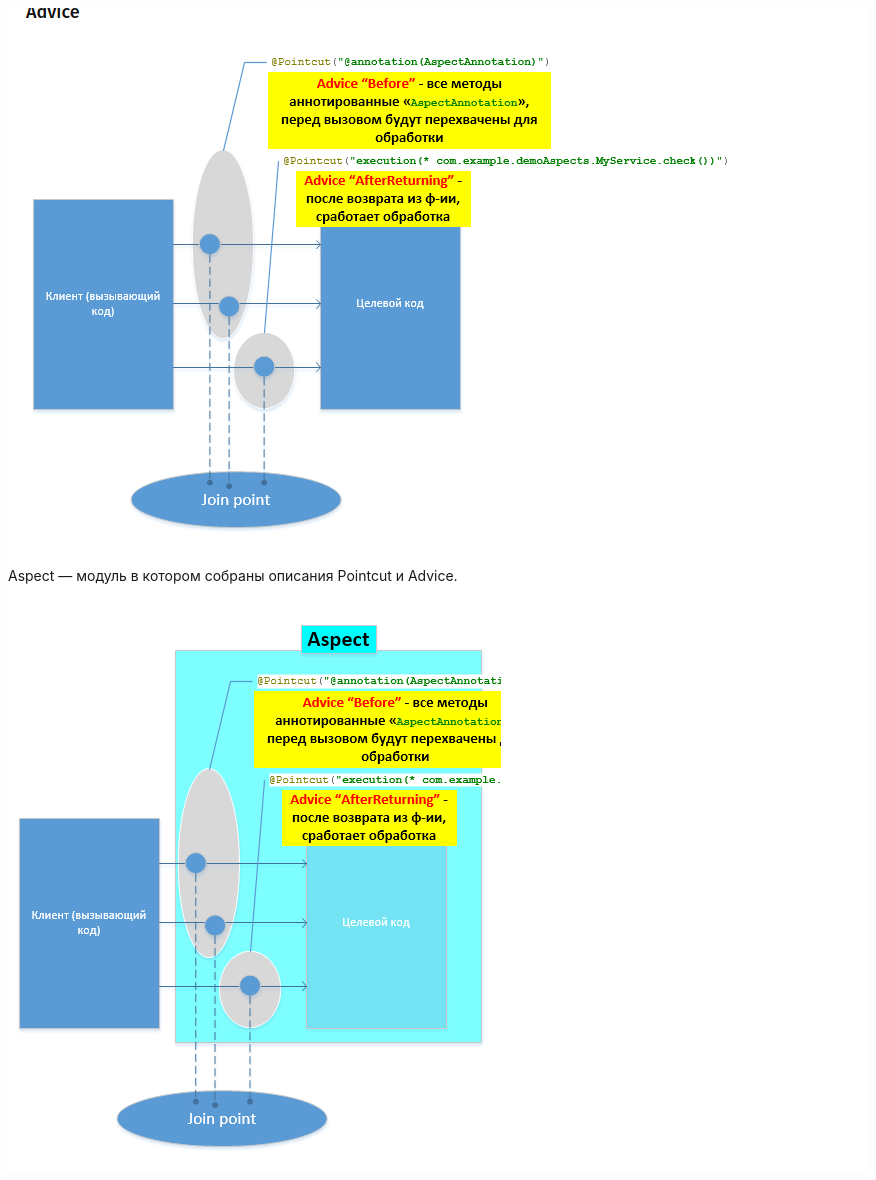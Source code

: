![img.png](img/advice.png)

Aspect — модуль в котором собраны описания Pointcut и Advice.

![img.png](img/aspect.png)
